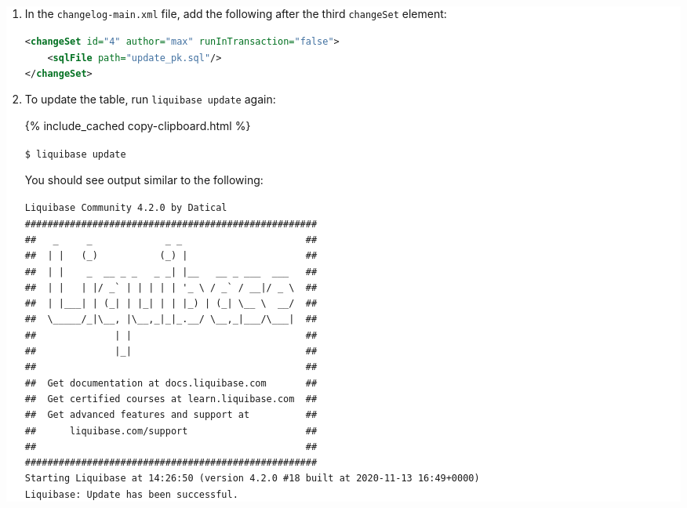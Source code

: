 1. In the `changelog-main.xml` file, add the following after the third `changeSet` element:

    ~~~ xml
    <changeSet id="4" author="max" runInTransaction="false">
        <sqlFile path="update_pk.sql"/>
    </changeSet>
    ~~~

1. To update the table, run `liquibase update` again:

    {% include_cached copy-clipboard.html %}
    ~~~ shell
    $ liquibase update
    ~~~

    You should see output similar to the following:

    ~~~
    Liquibase Community 4.2.0 by Datical
    ####################################################
    ##   _     _             _ _                      ##
    ##  | |   (_)           (_) |                     ##
    ##  | |    _  __ _ _   _ _| |__   __ _ ___  ___   ##
    ##  | |   | |/ _` | | | | | '_ \ / _` / __|/ _ \  ##
    ##  | |___| | (_| | |_| | | |_) | (_| \__ \  __/  ##
    ##  \_____/_|\__, |\__,_|_|_.__/ \__,_|___/\___|  ##
    ##              | |                               ##
    ##              |_|                               ##
    ##                                                ##
    ##  Get documentation at docs.liquibase.com       ##
    ##  Get certified courses at learn.liquibase.com  ##
    ##  Get advanced features and support at          ##
    ##      liquibase.com/support                     ##
    ##                                                ##
    ####################################################
    Starting Liquibase at 14:26:50 (version 4.2.0 #18 built at 2020-11-13 16:49+0000)
    Liquibase: Update has been successful.
    ~~~
